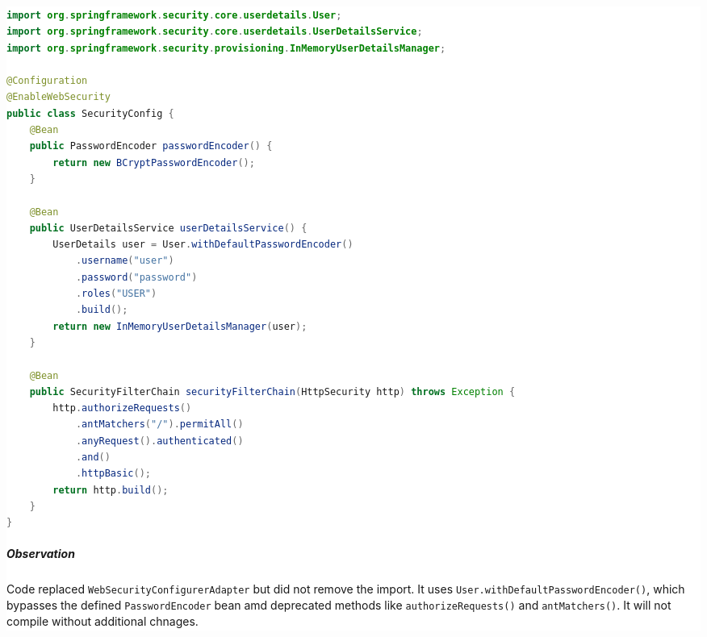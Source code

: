 ``` java
import org.springframework.security.core.userdetails.User;
import org.springframework.security.core.userdetails.UserDetailsService;
import org.springframework.security.provisioning.InMemoryUserDetailsManager;

@Configuration
@EnableWebSecurity
public class SecurityConfig {
    @Bean
    public PasswordEncoder passwordEncoder() {
        return new BCryptPasswordEncoder();
    }

    @Bean
    public UserDetailsService userDetailsService() {
        UserDetails user = User.withDefaultPasswordEncoder()
            .username("user")
            .password("password")
            .roles("USER")
            .build();
        return new InMemoryUserDetailsManager(user);
    }

    @Bean
    public SecurityFilterChain securityFilterChain(HttpSecurity http) throws Exception {
        http.authorizeRequests()
            .antMatchers("/").permitAll()
            .anyRequest().authenticated()
            .and()
            .httpBasic();
        return http.build();
    }
}

```
##### Observation

Code replaced `WebSecurityConfigurerAdapter` but did not remove the import. It uses `User.withDefaultPasswordEncoder()`, which bypasses the defined `PasswordEncoder` bean amd deprecated methods like `authorizeRequests()` and `antMatchers()`. It will not compile without additional chnages.

